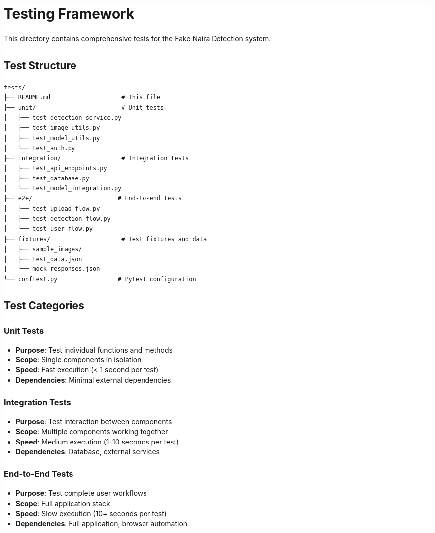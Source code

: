 # Testing Framework

This directory contains comprehensive tests for the Fake Naira Detection system.

## Test Structure

```
tests/
├── README.md                    # This file
├── unit/                        # Unit tests
│   ├── test_detection_service.py
│   ├── test_image_utils.py
│   ├── test_model_utils.py
│   └── test_auth.py
├── integration/                 # Integration tests
│   ├── test_api_endpoints.py
│   ├── test_database.py
│   └── test_model_integration.py
├── e2e/                        # End-to-end tests
│   ├── test_upload_flow.py
│   ├── test_detection_flow.py
│   └── test_user_flow.py
├── fixtures/                    # Test fixtures and data
│   ├── sample_images/
│   ├── test_data.json
│   └── mock_responses.json
└── conftest.py                 # Pytest configuration
```

## Test Categories

### Unit Tests
- **Purpose**: Test individual functions and methods
- **Scope**: Single components in isolation
- **Speed**: Fast execution (< 1 second per test)
- **Dependencies**: Minimal external dependencies

### Integration Tests
- **Purpose**: Test interaction between components
- **Scope**: Multiple components working together
- **Speed**: Medium execution (1-10 seconds per test)
- **Dependencies**: Database, external services

### End-to-End Tests
- **Purpose**: Test complete user workflows
- **Scope**: Full application stack
- **Speed**: Slow execution (10+ seconds per test)
- **Dependencies**: Full application, browser automation
